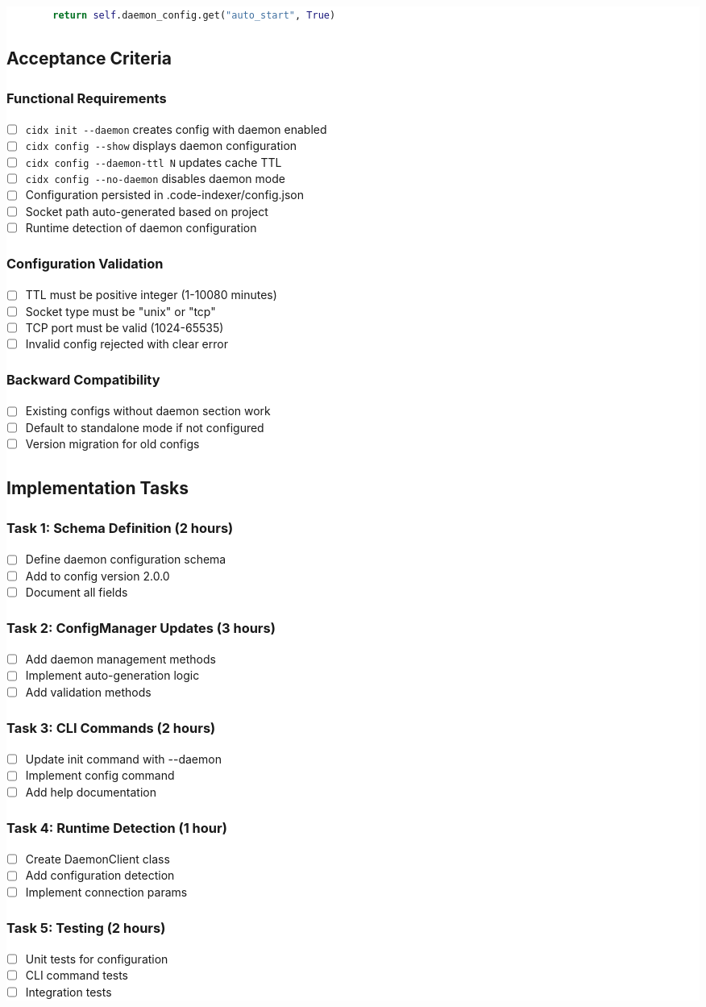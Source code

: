 ```python
        return self.daemon_config.get("auto_start", True)
```

## Acceptance Criteria

### Functional Requirements
- [ ] `cidx init --daemon` creates config with daemon enabled
- [ ] `cidx config --show` displays daemon configuration
- [ ] `cidx config --daemon-ttl N` updates cache TTL
- [ ] `cidx config --no-daemon` disables daemon mode
- [ ] Configuration persisted in .code-indexer/config.json
- [ ] Socket path auto-generated based on project
- [ ] Runtime detection of daemon configuration

### Configuration Validation
- [ ] TTL must be positive integer (1-10080 minutes)
- [ ] Socket type must be "unix" or "tcp"
- [ ] TCP port must be valid (1024-65535)
- [ ] Invalid config rejected with clear error

### Backward Compatibility
- [ ] Existing configs without daemon section work
- [ ] Default to standalone mode if not configured
- [ ] Version migration for old configs

## Implementation Tasks

### Task 1: Schema Definition (2 hours)
- [ ] Define daemon configuration schema
- [ ] Add to config version 2.0.0
- [ ] Document all fields

### Task 2: ConfigManager Updates (3 hours)
- [ ] Add daemon management methods
- [ ] Implement auto-generation logic
- [ ] Add validation methods

### Task 3: CLI Commands (2 hours)
- [ ] Update init command with --daemon
- [ ] Implement config command
- [ ] Add help documentation

### Task 4: Runtime Detection (1 hour)
- [ ] Create DaemonClient class
- [ ] Add configuration detection
- [ ] Implement connection params

### Task 5: Testing (2 hours)
- [ ] Unit tests for configuration
- [ ] CLI command tests
- [ ] Integration tests
